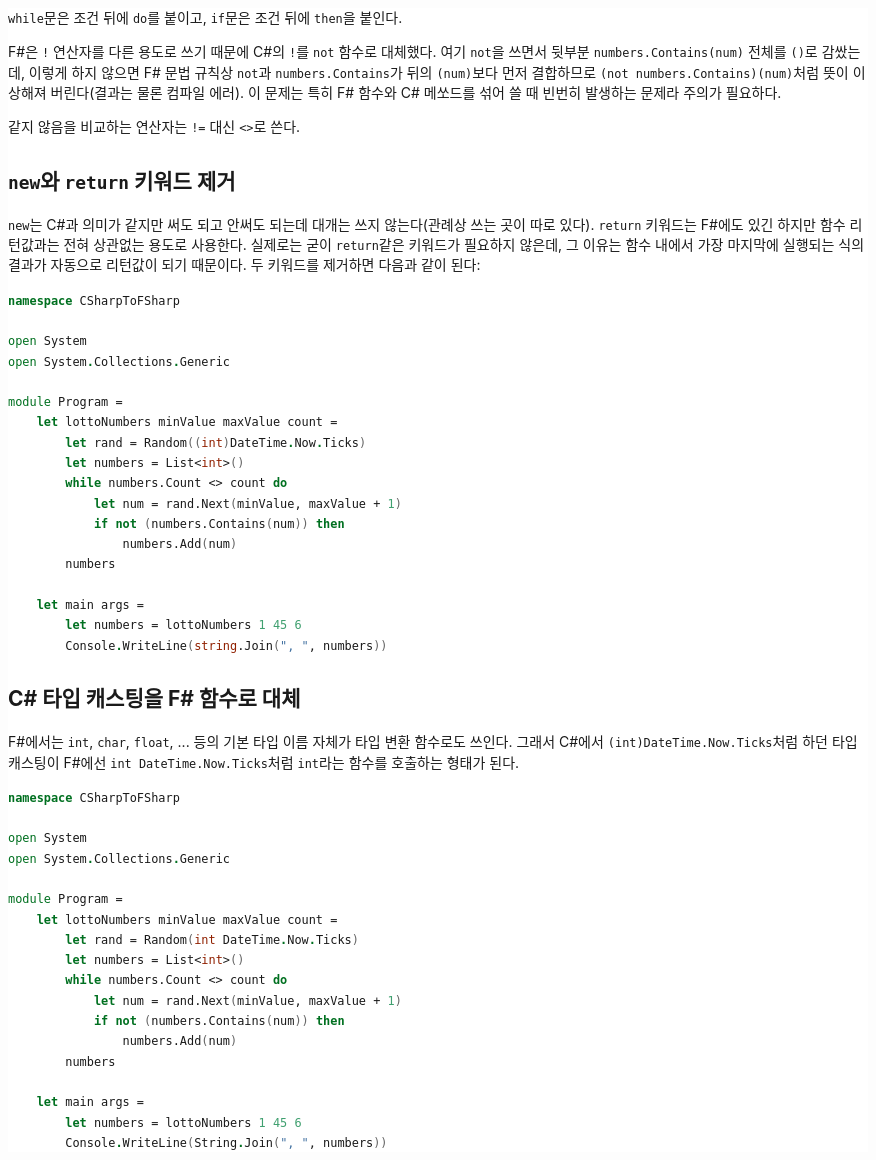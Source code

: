 `while`문은 조건 뒤에 `do`를 붙이고, `if`문은 조건 뒤에 `then`을 붙인다.

F#은 `!` 연산자를 다른 용도로 쓰기 때문에 C#의 `!`를 `not` 함수로 대체했다. 여기 `not`을 쓰면서 뒷부분 `numbers.Contains(num)` 전체를 `()`로 감쌌는데, 이렇게 하지 않으면 F# 문법 규칙상 `not`과 `numbers.Contains`가 뒤의 `(num)`보다 먼저 결합하므로 `(not numbers.Contains)(num)`처럼 뜻이 이상해져 버린다(결과는 물론 컴파일 에러). 이 문제는 특히 F# 함수와 C# 메쏘드를 섞어 쓸 때 빈번히 발생하는 문제라 주의가 필요하다.

같지 않음을 비교하는 연산자는 `!=` 대신 `<>`로 쓴다.

## `new`와 `return` 키워드 제거

`new`는 C#과 의미가 같지만 써도 되고 안써도 되는데 대개는 쓰지 않는다(관례상 쓰는 곳이 따로 있다). `return` 키워드는 F#에도 있긴 하지만 함수 리턴값과는 전혀 상관없는 용도로 사용한다. 실제로는 굳이 `return`같은 키워드가 필요하지 않은데, 그 이유는 함수 내에서 가장 마지막에 실행되는 식의 결과가 자동으로 리턴값이 되기 때문이다. 두 키워드를 제거하면 다음과 같이 된다:

```fsharp
namespace CSharpToFSharp

open System
open System.Collections.Generic

module Program =
    let lottoNumbers minValue maxValue count =
        let rand = Random((int)DateTime.Now.Ticks)
        let numbers = List<int>()
        while numbers.Count <> count do
            let num = rand.Next(minValue, maxValue + 1)
            if not (numbers.Contains(num)) then
                numbers.Add(num)
        numbers

    let main args =
        let numbers = lottoNumbers 1 45 6
        Console.WriteLine(string.Join(", ", numbers))
```

## C# 타입 캐스팅을 F# 함수로 대체

F#에서는 `int`, `char`, `float`, ... 등의 기본 타입 이름 자체가 타입 변환 함수로도 쓰인다. 그래서 C#에서 `(int)DateTime.Now.Ticks`처럼 하던 타입 캐스팅이 F#에선 `int DateTime.Now.Ticks`처럼 `int`라는 함수를 호출하는 형태가 된다.

```fsharp
namespace CSharpToFSharp

open System
open System.Collections.Generic

module Program =
    let lottoNumbers minValue maxValue count =
        let rand = Random(int DateTime.Now.Ticks)
        let numbers = List<int>()
        while numbers.Count <> count do
            let num = rand.Next(minValue, maxValue + 1)
            if not (numbers.Contains(num)) then
                numbers.Add(num)
        numbers

    let main args =
        let numbers = lottoNumbers 1 45 6
        Console.WriteLine(String.Join(", ", numbers))
```

